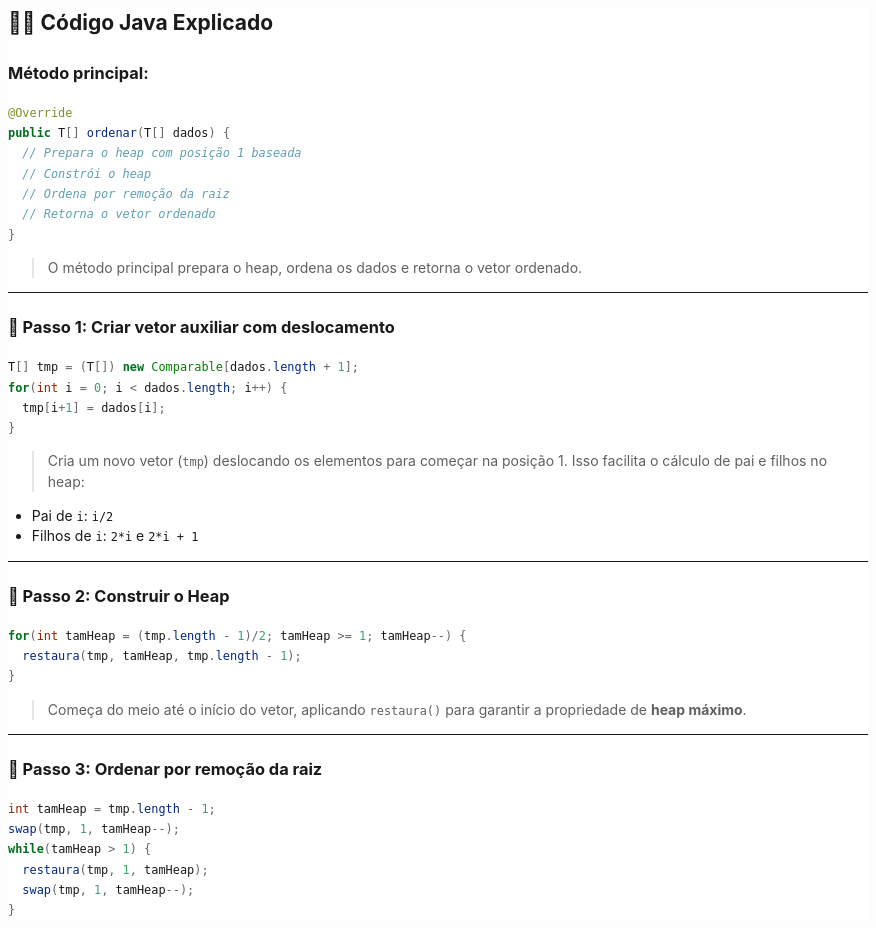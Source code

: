 ## 🧑‍💻 Código Java Explicado

### Método principal:
```java
@Override
public T[] ordenar(T[] dados) {
  // Prepara o heap com posição 1 baseada
  // Constrói o heap
  // Ordena por remoção da raiz
  // Retorna o vetor ordenado
}
```
> O método principal prepara o heap, ordena os dados e retorna o vetor ordenado.

---

### 🧱 Passo 1: Criar vetor auxiliar com deslocamento

```java
T[] tmp = (T[]) new Comparable[dados.length + 1];
for(int i = 0; i < dados.length; i++) {
  tmp[i+1] = dados[i];
}
```

> Cria um novo vetor (`tmp`) deslocando os elementos para começar na posição 1. Isso facilita o cálculo de pai e filhos no heap:
- Pai de `i`: `i/2`
- Filhos de `i`: `2*i` e `2*i + 1`

---

### 🔨 Passo 2: Construir o Heap

```java
for(int tamHeap = (tmp.length - 1)/2; tamHeap >= 1; tamHeap--) {
  restaura(tmp, tamHeap, tmp.length - 1);
}
```

> Começa do meio até o início do vetor, aplicando `restaura()` para garantir a propriedade de **heap máximo**.

---

### 🔁 Passo 3: Ordenar por remoção da raiz

```java
int tamHeap = tmp.length - 1;
swap(tmp, 1, tamHeap--);
while(tamHeap > 1) {
  restaura(tmp, 1, tamHeap);
  swap(tmp, 1, tamHeap--);
}
```
